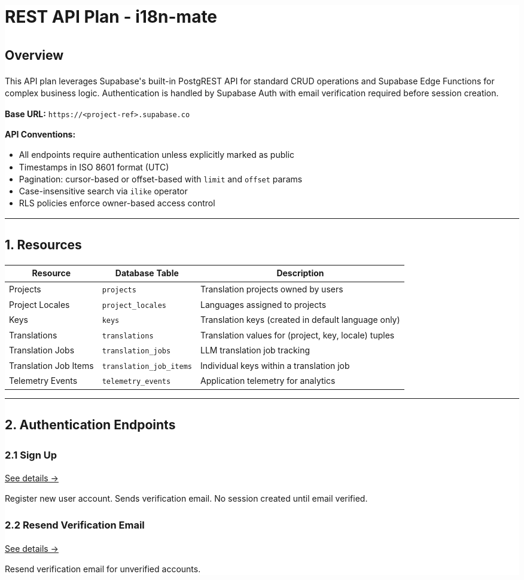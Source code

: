 # REST API Plan - i18n-mate

## Overview

This API plan leverages Supabase's built-in PostgREST API for standard CRUD operations and Supabase Edge Functions for complex business logic. Authentication is handled by Supabase Auth with email verification required before session creation.

**Base URL:** `https://<project-ref>.supabase.co`

**API Conventions:**

- All endpoints require authentication unless explicitly marked as public
- Timestamps in ISO 8601 format (UTC)
- Pagination: cursor-based or offset-based with `limit` and `offset` params
- Case-insensitive search via `ilike` operator
- RLS policies enforce owner-based access control

---

## 1. Resources

| Resource              | Database Table          | Description                                          |
| --------------------- | ----------------------- | ---------------------------------------------------- |
| Projects              | `projects`              | Translation projects owned by users                  |
| Project Locales       | `project_locales`       | Languages assigned to projects                       |
| Keys                  | `keys`                  | Translation keys (created in default language only)  |
| Translations          | `translations`          | Translation values for (project, key, locale) tuples |
| Translation Jobs      | `translation_jobs`      | LLM translation job tracking                         |
| Translation Job Items | `translation_job_items` | Individual keys within a translation job             |
| Telemetry Events      | `telemetry_events`      | Application telemetry for analytics                  |

---

## 2. Authentication Endpoints

### 2.1 Sign Up

[See details →](./specifications/authentication/2.1-authentication-signup.md)

Register new user account. Sends verification email. No session created until email verified.

### 2.2 Resend Verification Email

[See details →](./specifications/authentication/2.2-authentication-resend-verification.md)

Resend verification email for unverified accounts.

